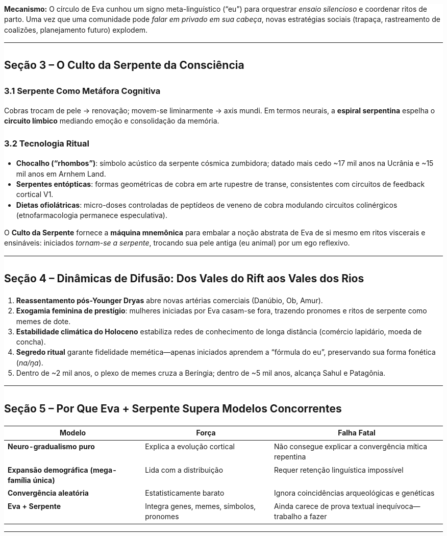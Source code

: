**Mecanismo:** O círculo de Eva cunhou um signo meta-linguístico (“eu”) para orquestrar *ensaio silencioso* e coordenar ritos de parto. Uma vez que uma comunidade pode *falar em privado em sua cabeça*, novas estratégias sociais (trapaça, rastreamento de coalizões, planejamento futuro) explodem.

---

## Seção 3 – O Culto da Serpente da Consciência

### 3.1  Serpente Como Metáfora Cognitiva

Cobras trocam de pele → renovação; movem-se liminarmente → axis mundi. Em termos neurais, a **espiral serpentina** espelha o **circuito límbico** mediando emoção e consolidação da memória.  

### 3.2  Tecnologia Ritual

- **Chocalho (“rhombos”)**: símbolo acústico da serpente cósmica zumbidora; datado mais cedo ~17 mil anos na Ucrânia e ~15 mil anos em Arnhem Land.  
- **Serpentes entópticas**: formas geométricas de cobra em arte rupestre de transe, consistentes com circuitos de feedback cortical V1.  
- **Dietas ofiolátricas**: micro-doses controladas de peptídeos de veneno de cobra modulando circuitos colinérgicos (etnofarmacologia permanece especulativa).

O **Culto da Serpente** fornece a **máquina mnemônica** para embalar a noção abstrata de Eva de si mesmo em ritos viscerais e ensináveis: iniciados *tornam-se a serpente*, trocando sua pele antiga (eu animal) por um ego reflexivo.

---

## Seção 4 – Dinâmicas de Difusão: Dos Vales do Rift aos Vales dos Rios

1. **Reassentamento pós-Younger Dryas** abre novas artérias comerciais (Danúbio, Ob, Amur).  
2. **Exogamia feminina de prestígio**: mulheres iniciadas por Eva casam-se fora, trazendo pronomes e ritos de serpente como memes de dote.  
3. **Estabilidade climática do Holoceno** estabiliza redes de conhecimento de longa distância (comércio lapidário, moeda de concha).  
4. **Segredo ritual** garante fidelidade memética—apenas iniciados aprendem a “fórmula do eu”, preservando sua forma fonética (*na/ŋa*).  
5. Dentro de ~2 mil anos, o plexo de memes cruza a Beríngia; dentro de ~5 mil anos, alcança Sahul e Patagônia.

---

## Seção 5 – Por Que Eva + Serpente Supera Modelos Concorrentes

| Modelo | Força | Falha Fatal |
|--------|-------|-------------|
| **Neuro-gradualismo puro** | Explica a evolução cortical | Não consegue explicar a convergência mítica repentina |
| **Expansão demográfica (mega-família única)** | Lida com a distribuição | Requer retenção linguística impossível |
| **Convergência aleatória** | Estatisticamente barato | Ignora coincidências arqueológicas e genéticas |
| **Eva + Serpente** | Integra genes, memes, símbolos, pronomes | Ainda carece de prova textual inequívoca—trabalho a fazer |

---